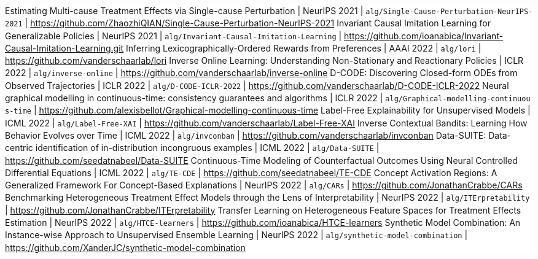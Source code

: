 Estimating Multi-cause Treatment Effects via Single-cause Perturbation | NeurIPS 2021 | `alg/Single-Cause-Perturbation-NeurIPS-2021` | https://github.com/ZhaozhiQIAN/Single-Cause-Perturbation-NeurIPS-2021
Invariant Causal Imitation Learning for Generalizable Policies | NeurIPS 2021 | `alg/Invariant-Causal-Imitation-Learning` | https://github.com/ioanabica/Invariant-Causal-Imitation-Learning.git
Inferring Lexicographically-Ordered Rewards from Preferences | AAAI 2022 | `alg/lori` | https://github.com/vanderschaarlab/lori
Inverse Online Learning: Understanding Non-Stationary and Reactionary Policies | ICLR 2022 | `alg/inverse-online` | https://github.com/vanderschaarlab/inverse-online
D-CODE: Discovering Closed-form ODEs from Observed Trajectories | ICLR 2022 | `alg/D-CODE-ICLR-2022` | https://github.com/vanderschaarlab/D-CODE-ICLR-2022
Neural graphical modelling in continuous-time: consistency guarantees and algorithms | ICLR 2022 | `alg/Graphical-modelling-continuous-time` | https://github.com/alexisbellot/Graphical-modelling-continuous-time
Label-Free Explainability for Unsupervised Models | ICML 2022 | `alg/Label-Free-XAI` | https://github.com/vanderschaarlab/Label-Free-XAI
Inverse Contextual Bandits: Learning How Behavior Evolves over Time | ICML 2022 | `alg/invconban` | https://github.com/vanderschaarlab/invconban
Data-SUITE: Data-centric identification of in-distribution incongruous examples | ICML 2022 | `alg/Data-SUITE` | https://github.com/seedatnabeel/Data-SUITE
Continuous-Time Modeling of Counterfactual Outcomes Using Neural Controlled Differential Equations | ICML 2022 | `alg/TE-CDE` | https://github.com/seedatnabeel/TE-CDE
Concept Activation Regions: A Generalized Framework For Concept-Based Explanations | NeurIPS 2022 | `alg/CARs` | https://github.com/JonathanCrabbe/CARs
Benchmarking Heterogeneous Treatment Effect Models through the Lens of Interpretability | NeurIPS 2022 | `alg/ITErpretability` | https://github.com/JonathanCrabbe/ITErpretability
Transfer Learning on Heterogeneous Feature Spaces for Treatment Effects Estimation | NeurIPS 2022 | `alg/HTCE-learners` | https://github.com/ioanabica/HTCE-learners
Synthetic Model Combination: An Instance-wise Approach to Unsupervised Ensemble Learning | NeurIPS 2022 | `alg/synthetic-model-combination` | https://github.com/XanderJC/synthetic-model-combination
